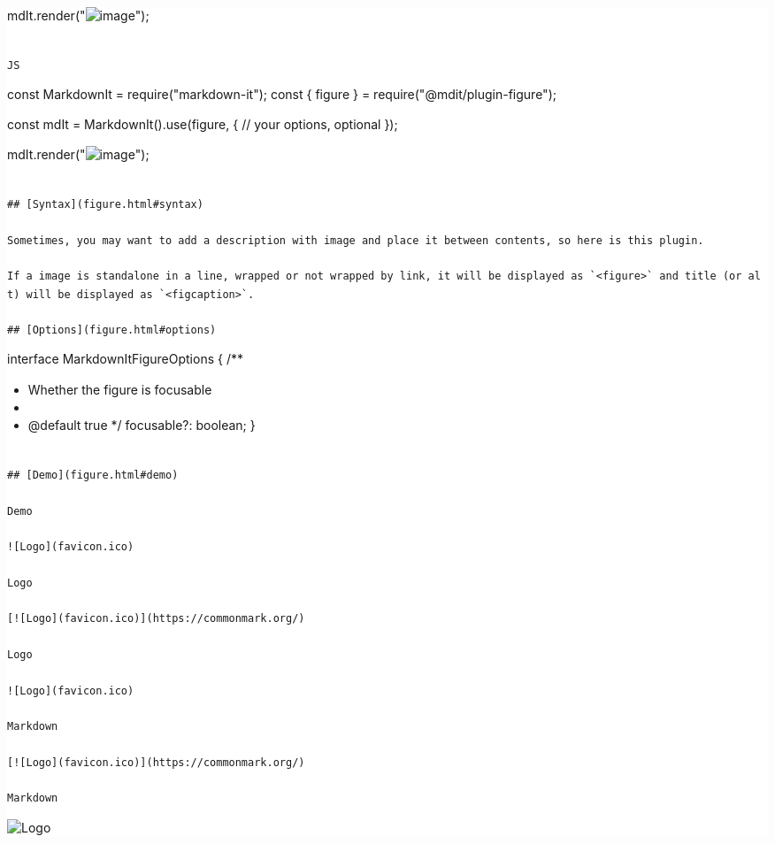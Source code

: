 mdIt.render("![image](https://example.com/image.png)");
```

JS

```
const MarkdownIt = require("markdown-it");
const { figure } = require("@mdit/plugin-figure");

const mdIt = MarkdownIt().use(figure, {
  // your options, optional
});

mdIt.render("![image](https://example.com/image.png)");
```

## [Syntax](figure.html#syntax)

Sometimes, you may want to add a description with image and place it between contents, so here is this plugin.

If a image is standalone in a line, wrapped or not wrapped by link, it will be displayed as `<figure>` and title (or alt) will be displayed as `<figcaption>`.

## [Options](figure.html#options)

```
interface MarkdownItFigureOptions {
  /**
   * Whether the figure is focusable
   *
   * @default true
   */
  focusable?: boolean;
}
```

## [Demo](figure.html#demo)

Demo

![Logo](favicon.ico)

Logo

[![Logo](favicon.ico)](https://commonmark.org/)

Logo

![Logo](favicon.ico)

Markdown

[![Logo](favicon.ico)](https://commonmark.org/)

Markdown

```
![Logo](/favicon.ico)
